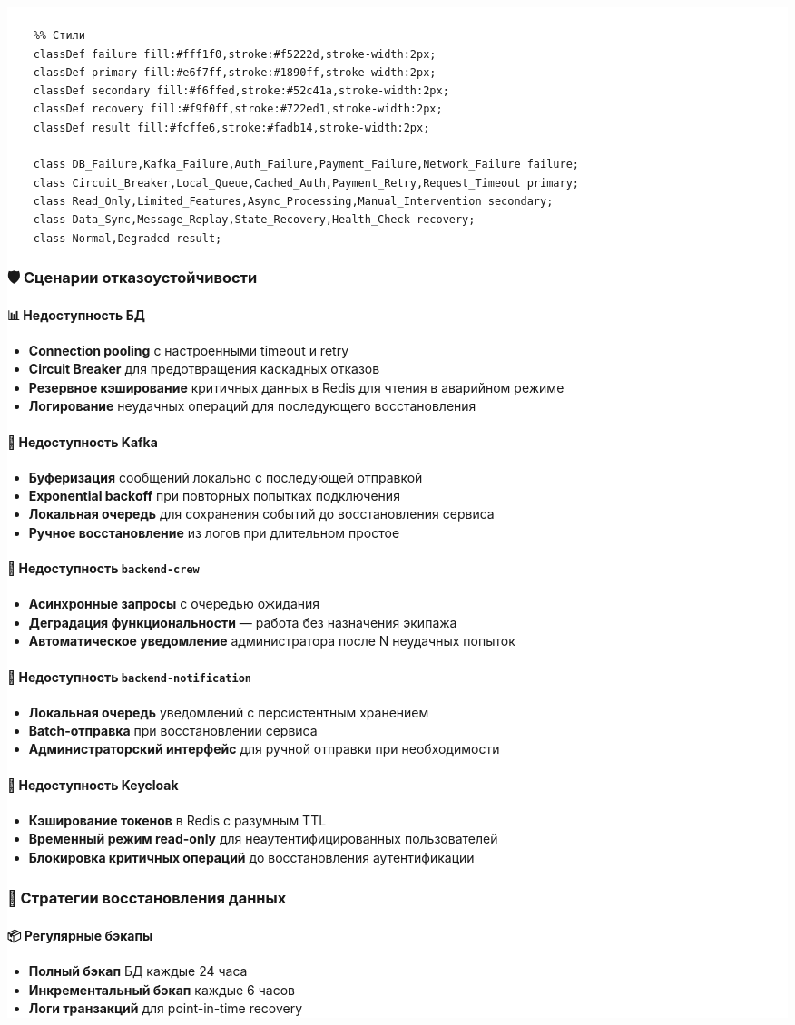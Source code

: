 ```mermaid
    
    %% Стили
    classDef failure fill:#fff1f0,stroke:#f5222d,stroke-width:2px;
    classDef primary fill:#e6f7ff,stroke:#1890ff,stroke-width:2px;
    classDef secondary fill:#f6ffed,stroke:#52c41a,stroke-width:2px;
    classDef recovery fill:#f9f0ff,stroke:#722ed1,stroke-width:2px;
    classDef result fill:#fcffe6,stroke:#fadb14,stroke-width:2px;
    
    class DB_Failure,Kafka_Failure,Auth_Failure,Payment_Failure,Network_Failure failure;
    class Circuit_Breaker,Local_Queue,Cached_Auth,Payment_Retry,Request_Timeout primary;
    class Read_Only,Limited_Features,Async_Processing,Manual_Intervention secondary;
    class Data_Sync,Message_Replay,State_Recovery,Health_Check recovery;
    class Normal,Degraded result;
```

### 🛡️ Сценарии отказоустойчивости

#### 📊 Недоступность БД
- **Connection pooling** с настроенными timeout и retry
- **Circuit Breaker** для предотвращения каскадных отказов
- **Резервное кэширование** критичных данных в Redis для чтения в аварийном режиме
- **Логирование** неудачных операций для последующего восстановления

#### 📨 Недоступность Kafka
- **Буферизация** сообщений локально с последующей отправкой
- **Exponential backoff** при повторных попытках подключения
- **Локальная очередь** для сохранения событий до восстановления сервиса
- **Ручное восстановление** из логов при длительном простое

#### 👥 Недоступность `backend-crew`
- **Асинхронные запросы** с очередью ожидания
- **Деградация функциональности** — работа без назначения экипажа
- **Автоматическое уведомление** администратора после N неудачных попыток

#### 🔔 Недоступность `backend-notification`
- **Локальная очередь** уведомлений с персистентным хранением
- **Batch-отправка** при восстановлении сервиса
- **Администраторский интерфейс** для ручной отправки при необходимости

#### 🔑 Недоступность Keycloak
- **Кэширование токенов** в Redis с разумным TTL
- **Временный режим read-only** для неаутентифицированных пользователей
- **Блокировка критичных операций** до восстановления аутентификации

### 💾 Стратегии восстановления данных

#### 📦 Регулярные бэкапы
- **Полный бэкап** БД каждые 24 часа
- **Инкрементальный бэкап** каждые 6 часов
- **Логи транзакций** для point-in-time recovery
